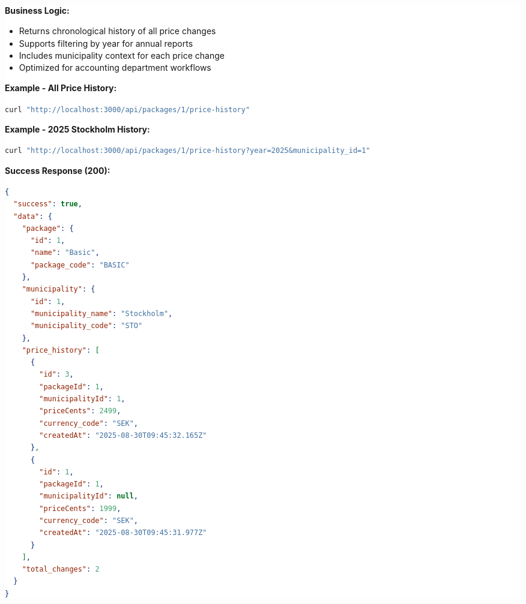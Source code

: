 **Business Logic:**
- Returns chronological history of all price changes
- Supports filtering by year for annual reports
- Includes municipality context for each price change
- Optimized for accounting department workflows

**Example - All Price History:**
```bash
curl "http://localhost:3000/api/packages/1/price-history"
```

**Example - 2025 Stockholm History:**
```bash
curl "http://localhost:3000/api/packages/1/price-history?year=2025&municipality_id=1"
```

**Success Response (200):**
```json
{
  "success": true,
  "data": {
    "package": {
      "id": 1,
      "name": "Basic",
      "package_code": "BASIC"
    },
    "municipality": {
      "id": 1,
      "municipality_name": "Stockholm",
      "municipality_code": "STO"
    },
    "price_history": [
      {
        "id": 3,
        "packageId": 1,
        "municipalityId": 1,
        "priceCents": 2499,
        "currency_code": "SEK",
        "createdAt": "2025-08-30T09:45:32.165Z"
      },
      {
        "id": 1,
        "packageId": 1,
        "municipalityId": null,
        "priceCents": 1999,
        "currency_code": "SEK",
        "createdAt": "2025-08-30T09:45:31.977Z"
      }
    ],
    "total_changes": 2
  }
}
```
